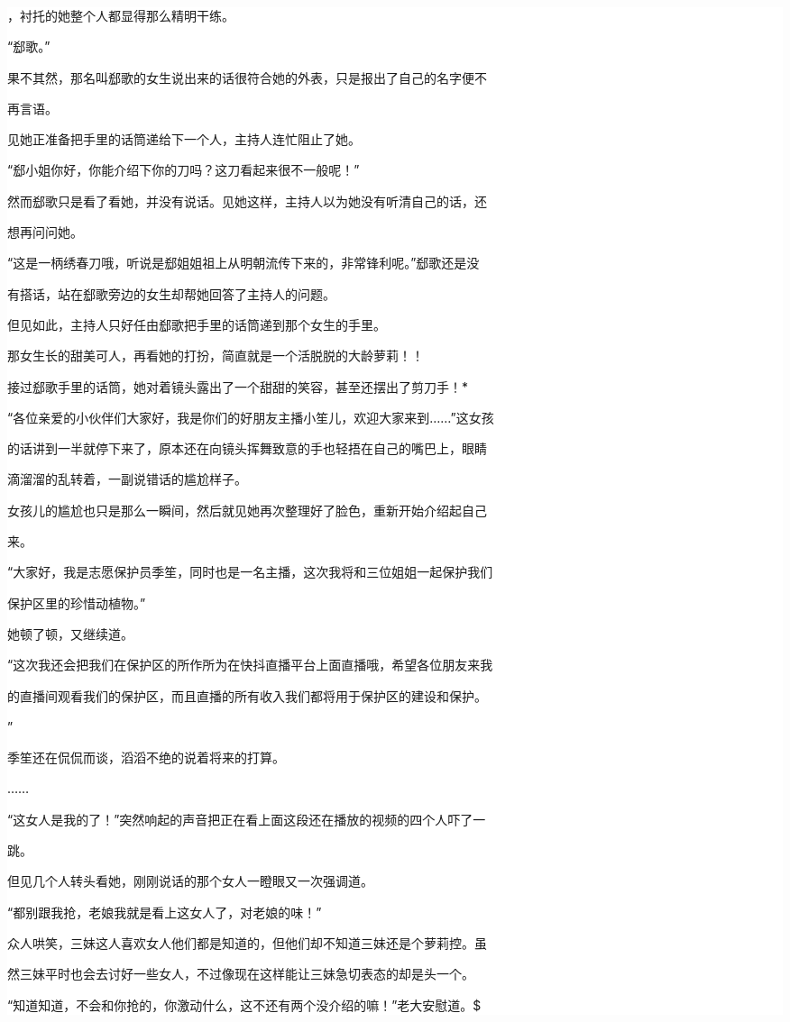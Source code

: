 ，衬托的她整个人都显得那么精明干练。

“郄歌。”

果不其然，那名叫郄歌的女生说出来的话很符合她的外表，只是报出了自己的名字便不

再言语。

见她正准备把手里的话筒递给下一个人，主持人连忙阻止了她。

“郄小姐你好，你能介绍下你的刀吗？这刀看起来很不一般呢！”

然而郄歌只是看了看她，并没有说话。见她这样，主持人以为她没有听清自己的话，还

想再问问她。

“这是一柄绣春刀哦，听说是郄姐姐祖上从明朝流传下来的，非常锋利呢。”郄歌还是没

有搭话，站在郄歌旁边的女生却帮她回答了主持人的问题。

但见如此，主持人只好任由郄歌把手里的话筒递到那个女生的手里。

那女生长的甜美可人，再看她的打扮，简直就是一个活脱脱的大龄萝莉！！

接过郄歌手里的话筒，她对着镜头露出了一个甜甜的笑容，甚至还摆出了剪刀手！*

“各位亲爱的小伙伴们大家好，我是你们的好朋友主播小笙儿，欢迎大家来到……”这女孩

的话讲到一半就停下来了，原本还在向镜头挥舞致意的手也轻捂在自己的嘴巴上，眼睛

滴溜溜的乱转着，一副说错话的尴尬样子。

女孩儿的尴尬也只是那么一瞬间，然后就见她再次整理好了脸色，重新开始介绍起自己

来。

“大家好，我是志愿保护员季笙，同时也是一名主播，这次我将和三位姐姐一起保护我们

保护区里的珍惜动植物。”

她顿了顿，又继续道。

“这次我还会把我们在保护区的所作所为在快抖直播平台上面直播哦，希望各位朋友来我

的直播间观看我们的保护区，而且直播的所有收入我们都将用于保护区的建设和保护。

”

季笙还在侃侃而谈，滔滔不绝的说着将来的打算。

……

“这女人是我的了！”突然响起的声音把正在看上面这段还在播放的视频的四个人吓了一

跳。

但见几个人转头看她，刚刚说话的那个女人一瞪眼又一次强调道。

“都别跟我抢，老娘我就是看上这女人了，对老娘的味！”

众人哄笑，三妹这人喜欢女人他们都是知道的，但他们却不知道三妹还是个萝莉控。虽

然三妹平时也会去讨好一些女人，不过像现在这样能让三妹急切表态的却是头一个。

“知道知道，不会和你抢的，你激动什么，这不还有两个没介绍的嘛！”老大安慰道。$
